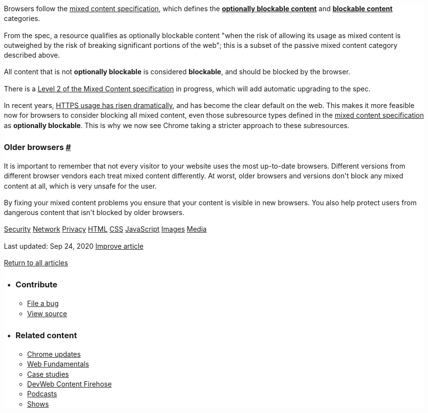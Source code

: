 Browsers follow the [mixed content specification](https://w3c.github.io/webappsec-mixed-content/), which defines the [**optionally blockable content**](https://w3c.github.io/webappsec-mixed-content/#optionally-blockable-mixed-content) and [**blockable content**](https://w3c.github.io/webappsec-mixed-content/#category-blockable) categories.

From the spec, a resource qualifies as optionally blockable content "when the risk of allowing its usage as mixed content is outweighed by the risk of breaking significant portions of the web"; this is a subset of the passive mixed content category described above.

All content that is not **optionally blockable** is considered **blockable**, and should be blocked by the browser.

There is a [Level 2 of the Mixed Content specification](https://w3c.github.io/webappsec-mixed-content/level2.html) in progress, which will add automatic upgrading to the spec.

In recent years, [HTTPS usage has risen dramatically](https://transparencyreport.google.com/https/overview), and has become the clear default on the web. This makes it more feasible now for browsers to consider blocking all mixed content, even those subresource types defined in the [mixed content specification](https://w3c.github.io/webappsec/specs/mixedcontent/) as **optionally blockable**. This is why we now see Chrome taking a stricter approach to these subresources.

### Older browsers <a href="#older-browsers" class="w-headline-link">#</a>

It is important to remember that not every visitor to your website uses the most up-to-date browsers. Different versions from different browser vendors each treat mixed content differently. At worst, older browsers and versions don't block any mixed content at all, which is very unsafe for the user.

By fixing your mixed content problems you ensure that your content is visible in new browsers. You also help protect users from dangerous content that isn't blocked by older browsers.

<a href="/tags/security/" class="w-chip">Security</a> <a href="/tags/network/" class="w-chip">Network</a> <a href="/tags/privacy/" class="w-chip">Privacy</a> <a href="/tags/html/" class="w-chip">HTML</a> <a href="/tags/css/" class="w-chip">CSS</a> <a href="/tags/javascript/" class="w-chip">JavaScript</a> <a href="/tags/images/" class="w-chip">Images</a> <a href="/tags/media/" class="w-chip">Media</a>

<span class="w-mr--sm">Last updated: Sep 24, 2020 </span>[Improve article](https://github.com/GoogleChrome/web.dev/blob/master/src/site/content/en/secure/what-is-mixed-content/index.md)

<a href="/secure" class="gc-analytics-event w-article-navigation__link w-article-navigation__link--back w-article-navigation__link--single">Return to all articles</a>

-   ### Contribute

    -   <a href="https://github.com/GoogleChrome/web.dev/issues/new?assignees=&amp;labels=bug&amp;template=bug_report.md&amp;title=" class="w-footer__linkbox-link">File a bug</a>
    -   <a href="https://github.com/googlechrome/web.dev" class="w-footer__linkbox-link">View source</a>

-   ### Related content

    -   <a href="https://blog.chromium.org/" class="w-footer__linkbox-link">Chrome updates</a>
    -   <a href="https://developers.google.com/web/" class="w-footer__linkbox-link">Web Fundamentals</a>
    -   <a href="https://developers.google.com/web/showcase/" class="w-footer__linkbox-link">Case studies</a>
    -   <a href="https://devwebfeed.appspot.com/" class="w-footer__linkbox-link">DevWeb Content Firehose</a>
    -   <a href="/podcasts/" class="w-footer__linkbox-link">Podcasts</a>
    -   <a href="/shows/" class="w-footer__linkbox-link">Shows</a>
